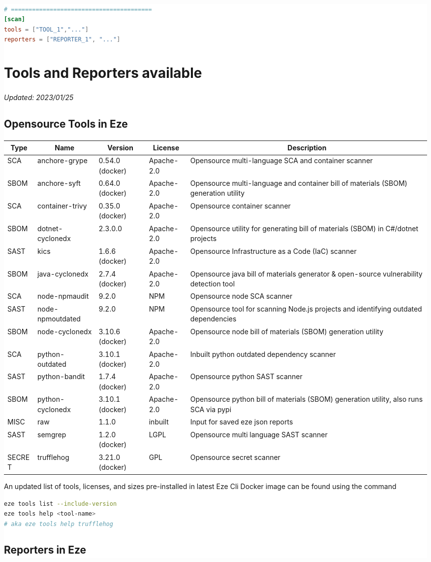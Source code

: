 ```toml
# ========================================
[scan]
tools = ["TOOL_1","..."]
reporters = ["REPORTER_1", "..."]
```

# Tools and Reporters available

_Updated: 2023/01/25_

## Opensource Tools in Eze

| Type   | Name             | Version         | License    | Description |
| ------ | ---------------- | --------------- | ---------- | -------------------------------------------------------------------------------------- |
| SCA    | anchore-grype    | 0.54.0 (docker) | Apache-2.0 | Opensource multi-language SCA and container scanner |
| SBOM   | anchore-syft     | 0.64.0 (docker) | Apache-2.0 | Opensource multi-language and container bill of materials (SBOM) generation utility |
| SCA    | container-trivy  | 0.35.0 (docker) | Apache-2.0 | Opensource container scanner |
| SBOM   | dotnet-cyclonedx | 2.3.0.0         | Apache-2.0 | Opensource utility for generating bill of materials (SBOM) in C#/dotnet projects |
| SAST   | kics             | 1.6.6 (docker)  | Apache-2.0 | Opensource Infrastructure as a Code (IaC) scanner |
| SBOM   | java-cyclonedx   | 2.7.4 (docker)  | Apache-2.0 | Opensource java bill of materials generator & open-source vulnerability detection tool |
| SCA    | node-npmaudit    | 9.2.0           | NPM        | Opensource node SCA scanner |
| SAST   | node-npmoutdated | 9.2.0           | NPM        | Opensource tool for scanning Node.js projects and identifying outdated dependencies |
| SBOM   | node-cyclonedx   | 3.10.6 (docker) | Apache-2.0 | Opensource node bill of materials (SBOM) generation utility |
| SCA    | python-outdated  | 3.10.1 (docker) | Apache-2.0 | Inbuilt python outdated dependency scanner |
| SAST   | python-bandit    | 1.7.4 (docker)  | Apache-2.0 | Opensource python SAST scanner |
| SBOM   | python-cyclonedx | 3.10.1 (docker) | Apache-2.0 | Opensource python bill of materials (SBOM) generation utility, also runs SCA via pypi  |
| MISC   | raw              | 1.1.0           | inbuilt    | Input for saved eze json reports |
| SAST   | semgrep          | 1.2.0 (docker)  | LGPL       | Opensource multi language SAST scanner |
| SECRET | trufflehog       | 3.21.0 (docker) | GPL        | Opensource secret scanner |


An updated list of tools, licenses, and sizes pre-installed in latest Eze Cli Docker image can be found using the command

```bash
eze tools list --include-version
eze tools help <tool-name>
# aka eze tools help trufflehog
```

## Reporters in Eze

